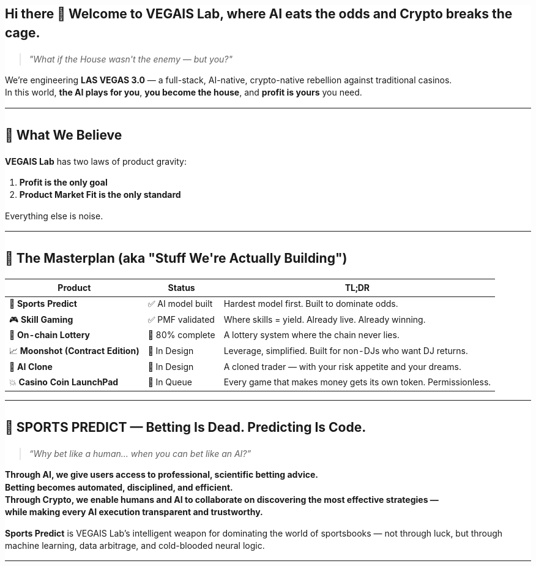 ## Hi there 👋 Welcome to **VEGAIS Lab**, where AI eats the odds and Crypto breaks the cage.

> _"What if the House wasn't the enemy — but you?"_
 
We’re engineering **LAS VEGAS 3.0** — a full-stack, AI-native, crypto-native rebellion against traditional casinos.  
In this world, **the AI plays for you**, **you become the house**, and **profit is yours** you need.

---

## 🧭 What We Believe

**VEGAIS Lab** has two laws of product gravity:

1. **Profit is the only goal**  
2. **Product Market Fit is the only standard**

Everything else is noise.

---

## 🧪 The Masterplan (aka "Stuff We're Actually Building")

| Product | Status | TL;DR |
|--------|--------|-------|
| 🧠 **Sports Predict** | ✅ AI model built | Hardest model first. Built to dominate odds. |
| 🎮 **Skill Gaming** | ✅ PMF validated | Where skills = yield. Already live. Already winning. |
| 🎰 **On-chain Lottery** | 🔄 80% complete | A lottery system where the chain never lies. |
| 📈 **Moonshot (Contract Edition)** | 🧩 In Design | Leverage, simplified. Built for non-DJs who want DJ returns. |
| 🤖 **AI Clone** | 🧩 In Design  | A cloned trader — with your risk appetite and your dreams. |
| 💥 **Casino Coin LaunchPad** | 🚀 In Queue | Every game that makes money gets its own token. Permissionless. |

---

## 🧠 SPORTS PREDICT — Betting Is Dead. Predicting Is Code.

> _“Why bet like a human… when you can bet like an AI?”_

**Through AI, we give users access to professional, scientific betting advice.  
Betting becomes automated, disciplined, and efficient.  
Through Crypto, we enable humans and AI to collaborate on discovering the most effective strategies —  
while making every AI execution transparent and trustworthy.**

**Sports Predict** is VEGAIS Lab’s intelligent weapon for dominating the world of sportsbooks — not through luck, but through machine learning, data arbitrage, and cold-blooded neural logic.

---